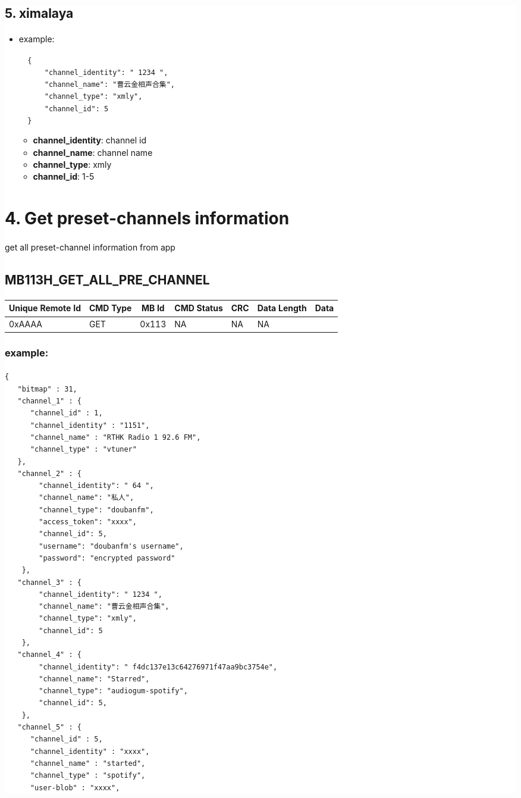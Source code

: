 ## 5. ximalaya

- example:

	    {	
			"channel_identity": " 1234 ",	
			"channel_name": "曹云金相声合集",	
			"channel_type": "xmly",
			"channel_id": 5
		}

	- **channel_identity**:  channel id
	- **channel_name**:  channel name
	- **channel_type**: xmly
	- **channel_id**: 1-5

# 4. Get preset-channels information

get all preset-channel information from app

## MB113H\_GET\_ALL\_PRE\_CHANNEL

| **Unique Remote Id** | **CMD Type** | **MB Id** | **CMD Status** | **CRC** | **Data Length** | **Data** |
| --- | --- | --- | --- | --- | --- | --- |
| 0xAAAA | GET | 0x113 | NA | NA | NA |   |

### example:
	{
	   "bitmap" : 31,
	   "channel_1" : {
	      "channel_id" : 1,
	      "channel_identity" : "1151",
	      "channel_name" : "RTHK Radio 1 92.6 FM",
	      "channel_type" : "vtuner"
	   },
	   "channel_2" : {	
			"channel_identity": " 64 ",	
			"channel_name": "私人",	
			"channel_type": "doubanfm",	
			"access_token": "xxxx",	
			"channel_id": 5,	
			"username": "doubanfm's username",
			"password": "encrypted password"
		},
	   "channel_3" : {	
			"channel_identity": " 1234 ",	
			"channel_name": "曹云金相声合集",	
			"channel_type": "xmly",
			"channel_id": 5
		},
	   "channel_4" : {	
			"channel_identity": " f4dc137e13c64276971f47aa9bc3754e",	
			"channel_name": "Starred",	
			"channel_type": "audiogum-spotify",	
			"channel_id": 5,	
		},
	   "channel_5" : {
	      "channel_id" : 5,
	      "channel_identity" : "xxxx",
	      "channel_name" : "started",
	      "channel_type" : "spotify",
	      "user-blob" : "xxxx",